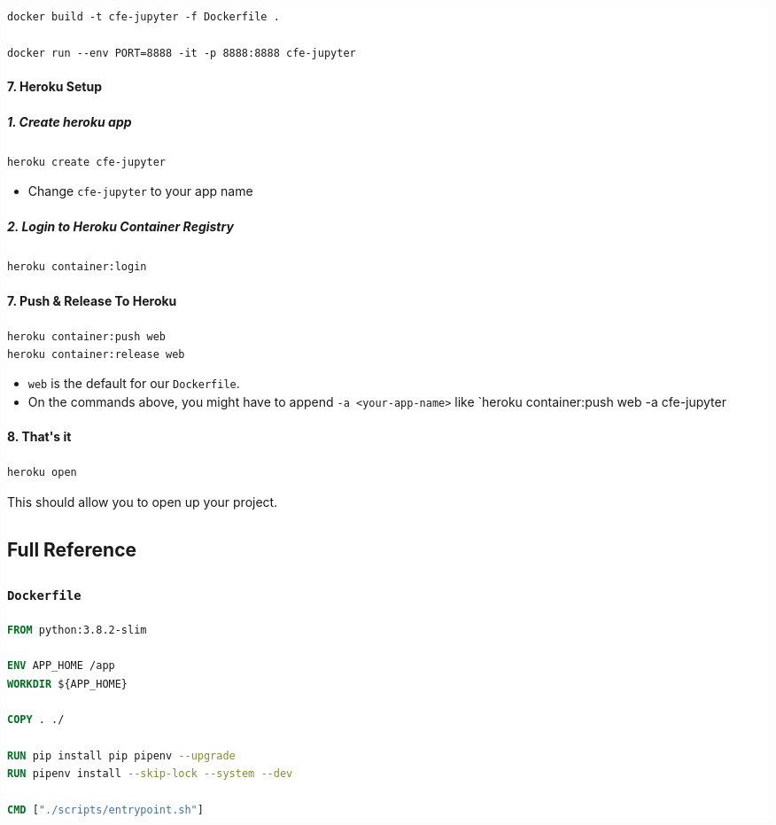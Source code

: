 ```
docker build -t cfe-jupyter -f Dockerfile .

docker run --env PORT=8888 -it -p 8888:8888 cfe-jupyter
```

#### 7. Heroku Setup

##### 1. Create heroku app
```
heroku create cfe-jupyter
```
- Change `cfe-jupyter` to your app name

##### 2. Login to Heroku Container Registry
```
heroku container:login

```

#### 7. Push & Release To Heroku

```bash
heroku container:push web
heroku container:release web 
```

- `web` is the default for our `Dockerfile`. 
- On the commands above, you might have to append `-a <your-app-name>` like `heroku container:push web -a cfe-jupyter 


#### 8. That's it
```
heroku open
```
This should allow you to open up your project.


## Full Reference



### `Dockerfile`

```dockerfile
FROM python:3.8.2-slim

ENV APP_HOME /app
WORKDIR ${APP_HOME}

COPY . ./

RUN pip install pip pipenv --upgrade
RUN pipenv install --skip-lock --system --dev

CMD ["./scripts/entrypoint.sh"]
```
